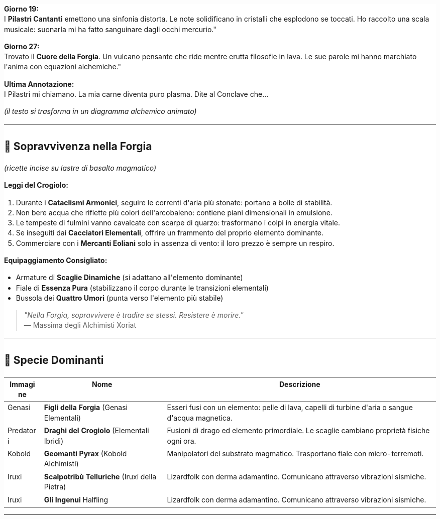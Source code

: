 **Giorno 19:**  
I **Pilastri Cantanti**
emettono una sinfonia distorta. Le note solidificano in cristalli che
esplodono se toccati. Ho raccolto una scala musicale: suonarla mi ha
fatto sanguinare dagli occhi mercurio."

**Giorno 27:**  
Trovato il **Cuore della Forgia**.
Un vulcano pensante che ride mentre erutta filosofie in lava. Le sue
parole mi hanno marchiato l'anima con equazioni alchemiche."

**Ultima Annotazione:**  
I Pilastri mi chiamano. La mia carne diventa puro plasma. Dite al Conclave che...

*(il testo si trasforma in un diagramma alchemico animato)*

---

## 🧭 Sopravvivenza nella Forgia

*(ricette incise su lastre di basalto magmatico)*

**Leggi del Crogiolo:**

1. Durante i **Cataclismi Armonici**, seguire le correnti d'aria più stonate: portano a bolle di stabilità.
2. Non bere acqua che riflette più colori dell'arcobaleno: contiene piani dimensionali in emulsione.
3. Le tempeste di fulmini vanno cavalcate con scarpe di quarzo: trasformano i colpi in energia vitale.
4. Se inseguiti dai **Cacciatori Elementali**, offrire un frammento del proprio elemento dominante.
5. Commerciare con i **Mercanti Eoliani** solo in assenza di vento: il loro prezzo è sempre un respiro.

**Equipaggiamento Consigliato:**

* Armature di **Scaglie Dinamiche** (si adattano all'elemento dominante)
* Fiale di **Essenza Pura** (stabilizzano il corpo durante le transizioni elementali)
* Bussola dei **Quattro Umori** (punta verso l'elemento più stabile)

> *"Nella Forgia, sopravvivere è tradire se stessi. Resistere è morire."*  
> — Massima degli Alchimisti Xoriat

---

## 🌋 Specie Dominanti

| Immagine | Nome | Descrizione |
| --- | --- | --- |
| Genasi | **Figli della Forgia** (Genasi Elementali) | Esseri fusi con un elemento: pelle di lava, capelli di turbine d'aria o sangue d'acqua magnetica. |
| Predatori | **Draghi del Crogiolo** (Elementali Ibridi) | Fusioni di drago ed elemento primordiale. Le scaglie cambiano proprietà fisiche ogni ora. |
| Kobold | **Geomanti Pyrax** (Kobold Alchimisti) | Manipolatori del substrato magmatico. Trasportano fiale con micro-terremoti. |
| Iruxi | **Scalpotribù Telluriche** (Iruxi della Pietra) | Lizardfolk con derma adamantino. Comunicano attraverso vibrazioni sismiche. |
| Iruxi | **Gli Ingenui**  Halfling | Lizardfolk con derma adamantino. Comunicano attraverso vibrazioni sismiche. |

---